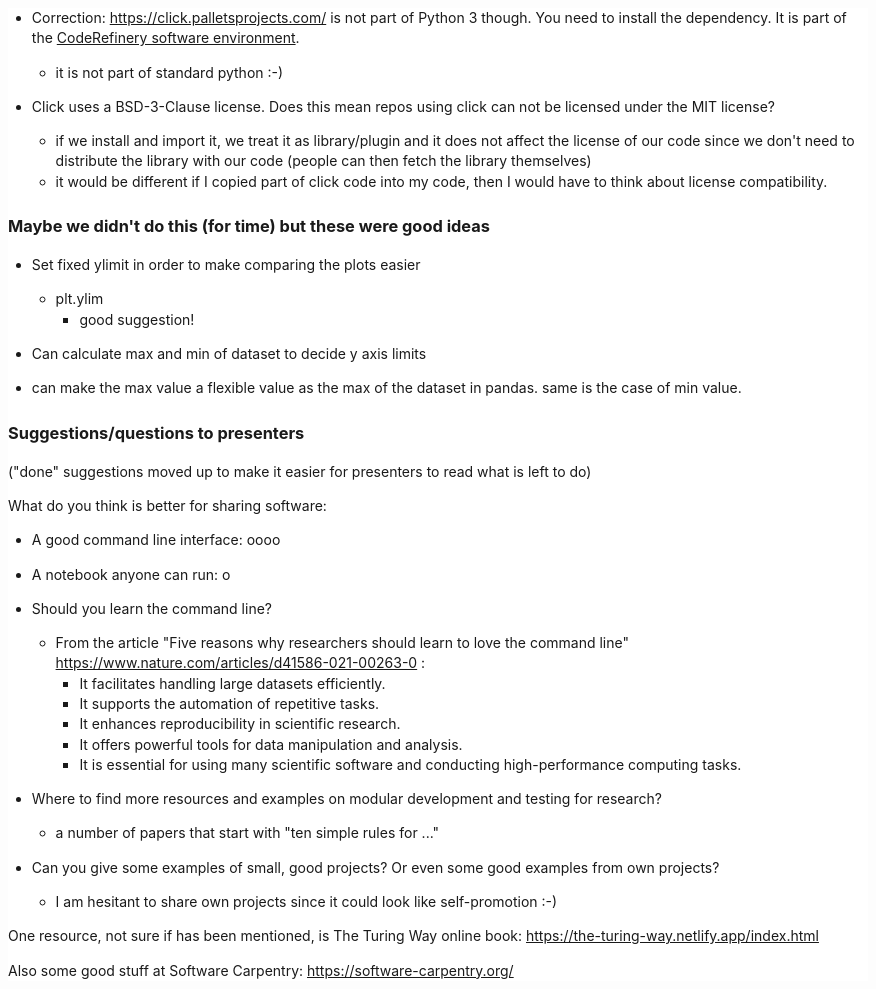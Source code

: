 - Correction: https://click.palletsprojects.com/ is not part of Python 3 though. You need to install the dependency. It is part of the [CodeRefinery software environment](https://github.com/coderefinery/software/blob/main/environment.yml).
   - it is not part of standard python :-)

- Click uses a BSD-3-Clause license. Does this mean repos using click can not be licensed under the MIT license?
     - if we install and import it, we treat it as library/plugin and it does not affect the license of our code since we don't need to distribute the library with our code (people can then fetch the library themselves)
     - it would be different if I copied part of click code into my code, then I would have to think about license compatibility.


### Maybe we didn't do this (for time) but these were good ideas

- Set fixed ylimit in order to make comparing the plots easier
     - plt.ylim
        - good suggestion!

- Can calculate max and min of dataset to decide y axis limits

- can make the max value a flexible value as the max of the dataset in pandas. same is the case of min value.


### Suggestions/questions to presenters

("done" suggestions moved up to make it easier for presenters to read what is left to do)

What do you think is better for sharing software:
 - A good command line interface: oooo
 - A notebook anyone can run: o

- Should you learn the command line?
    - From the article "Five reasons why researchers should learn to love the command line" https://www.nature.com/articles/d41586-021-00263-0 :
        - It facilitates handling large datasets efficiently.
        - It supports the automation of repetitive tasks.
        - It enhances reproducibility in scientific research.
        - It offers powerful tools for data manipulation and analysis.
        - It is essential for using many scientific software and conducting high-performance computing tasks.

- Where to find more resources and examples on modular development and testing for research?
  - a number of papers that start with "ten simple rules for ..."

- Can you give some examples of small, good projects? Or even some good examples from own projects?
   - I am hesitant to share own projects since it could look like self-promotion :-)

One resource, not sure if has been mentioned, is The Turing Way online book: https://the-turing-way.netlify.app/index.html

Also some good stuff at Software Carpentry: https://software-carpentry.org/

